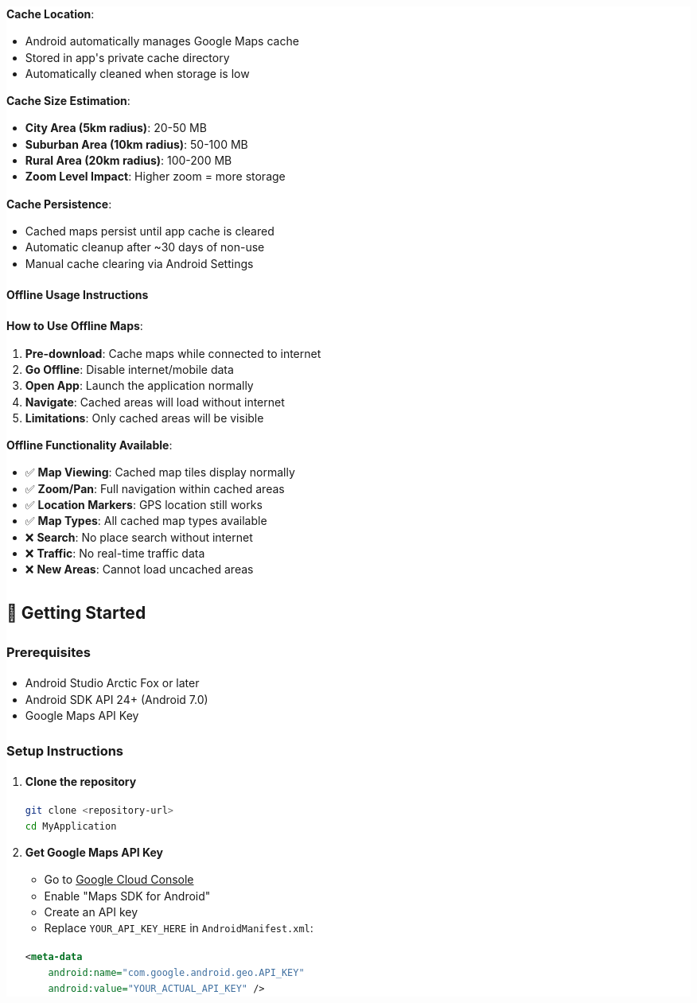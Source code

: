 **Cache Location**:
- Android automatically manages Google Maps cache
- Stored in app's private cache directory
- Automatically cleaned when storage is low

**Cache Size Estimation**:
- **City Area (5km radius)**: 20-50 MB
- **Suburban Area (10km radius)**: 50-100 MB
- **Rural Area (20km radius)**: 100-200 MB
- **Zoom Level Impact**: Higher zoom = more storage

**Cache Persistence**:
- Cached maps persist until app cache is cleared
- Automatic cleanup after ~30 days of non-use
- Manual cache clearing via Android Settings

#### **Offline Usage Instructions**

**How to Use Offline Maps**:
1. **Pre-download**: Cache maps while connected to internet
2. **Go Offline**: Disable internet/mobile data
3. **Open App**: Launch the application normally
4. **Navigate**: Cached areas will load without internet
5. **Limitations**: Only cached areas will be visible

**Offline Functionality Available**:
- ✅ **Map Viewing**: Cached map tiles display normally
- ✅ **Zoom/Pan**: Full navigation within cached areas
- ✅ **Location Markers**: GPS location still works
- ✅ **Map Types**: All cached map types available
- ❌ **Search**: No place search without internet
- ❌ **Traffic**: No real-time traffic data
- ❌ **New Areas**: Cannot load uncached areas

## 🚀 Getting Started

### Prerequisites
- Android Studio Arctic Fox or later
- Android SDK API 24+ (Android 7.0)
- Google Maps API Key

### Setup Instructions

1. **Clone the repository**
   ```bash
   git clone <repository-url>
   cd MyApplication
   ```

2. **Get Google Maps API Key**
   - Go to [Google Cloud Console](https://console.cloud.google.com/)
   - Enable "Maps SDK for Android"
   - Create an API key
   - Replace `YOUR_API_KEY_HERE` in `AndroidManifest.xml`:
   ```xml
   <meta-data
       android:name="com.google.android.geo.API_KEY"
       android:value="YOUR_ACTUAL_API_KEY" />
   ```
